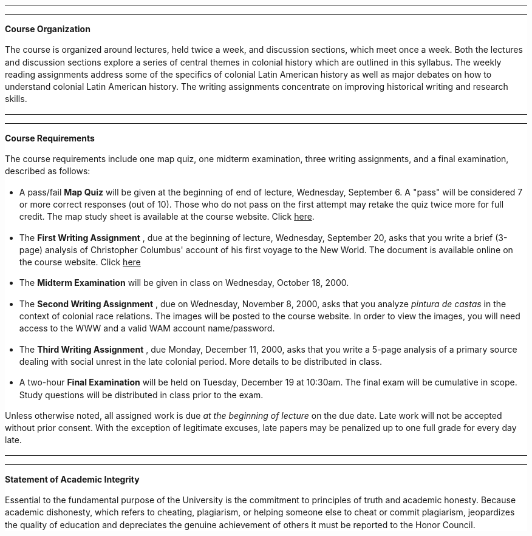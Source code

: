 
* * *

* * *

  
**Course Organization**

The course is organized around lectures, held twice a week, and discussion
sections, which meet once a week. Both the lectures and discussion sections
explore a series of central themes in colonial history which are outlined in
this syllabus. The weekly reading assignments address some of the specifics of
colonial Latin American history as well as major debates on how to understand
colonial Latin American history. The writing assignments concentrate on
improving historical writing and research skills.

* * *

* * *

**Course Requirements**

The course requirements include one map quiz, one midterm examination, three
writing assignments, and a final examination, described as follows:

  * A pass/fail **Map Quiz** will be given at the beginning of end of lecture, Wednesday, September 6. A "pass" will be considered 7 or more correct responses (out of 10). Those who do not pass on the first attempt may retake the quiz twice more for full credit. The map study sheet is available at the course website. Click [here](map.html).

  * The **First Writing Assignment** , due at the beginning of lecture, Wednesday, September 20, asks that you write a brief (3-page) analysis of Christopher Columbus' account of his first voyage to the New World. The document is available online on the course website. Click [here](columbus.html)

  * The **Midterm Examination** will be given in class on Wednesday, October 18, 2000.

  * The **Second Writing Assignment** , due on Wednesday, November 8, 2000, asks that you analyze _pintura de castas_ in the context of colonial race relations. The images will be posted to the course website. In order to view the images, you will need access to the WWW and a valid WAM account name/password.

  * The **Third Writing Assignment** , due Monday, December 11, 2000, asks that you write a 5-page analysis of a primary source dealing with social unrest in the late colonial period. More details to be distributed in class.

  * A two-hour **Final Examination** will be held on Tuesday, December 19 at 10:30am. The final exam will be cumulative in scope. Study questions will be distributed in class prior to the exam.

Unless otherwise noted, all assigned work is due _at the beginning of lecture_
on the due date. Late work will not be accepted without prior consent. With
the exception of legitimate excuses, late papers may be penalized up to one
full grade for every day late.

* * *

* * *

**Statement of Academic Integrity**

Essential to the fundamental purpose of the University is the commitment to
principles of truth and academic honesty. Because academic dishonesty, which
refers to cheating, plagiarism, or helping someone else to cheat or commit
plagiarism, jeopardizes the quality of education and depreciates the genuine
achievement of others it must be reported to the Honor Council.
